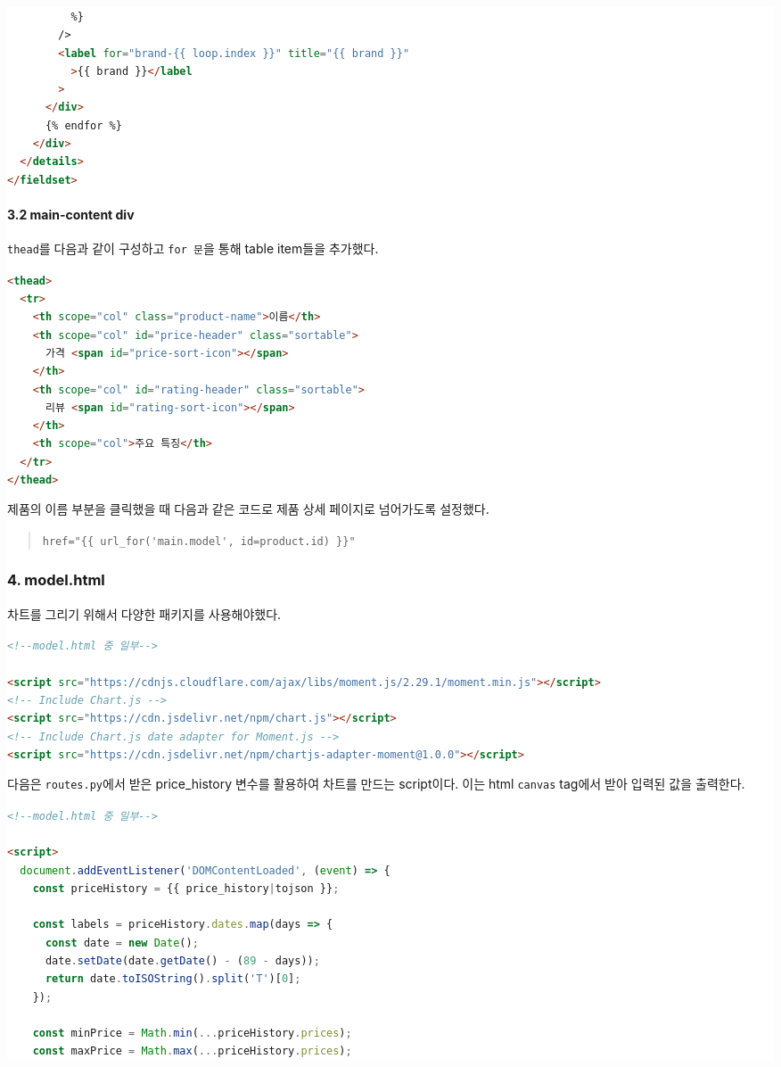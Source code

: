 ```html
          %}
        />
        <label for="brand-{{ loop.index }}" title="{{ brand }}"
          >{{ brand }}</label
        >
      </div>
      {% endfor %}
    </div>
  </details>
</fieldset>
```

#### 3.2 main-content div

`thead`를 다음과 같이 구성하고 `for 문`을 통해 table item들을 추가했다.

```html
<thead>
  <tr>
    <th scope="col" class="product-name">이름</th>
    <th scope="col" id="price-header" class="sortable">
      가격 <span id="price-sort-icon"></span>
    </th>
    <th scope="col" id="rating-header" class="sortable">
      리뷰 <span id="rating-sort-icon"></span>
    </th>
    <th scope="col">주요 특징</th>
  </tr>
</thead>
```

제품의 이름 부분을 클릭했을 때 다음과 같은 코드로 제품 상세 페이지로 넘어가도록 설정했다.

> `href="{{ url_for('main.model', id=product.id) }}"`

### 4. model.html

차트를 그리기 위해서 다양한 패키지를 사용해야했다.

```html
<!--model.html 중 일부-->

<script src="https://cdnjs.cloudflare.com/ajax/libs/moment.js/2.29.1/moment.min.js"></script>
<!-- Include Chart.js -->
<script src="https://cdn.jsdelivr.net/npm/chart.js"></script>
<!-- Include Chart.js date adapter for Moment.js -->
<script src="https://cdn.jsdelivr.net/npm/chartjs-adapter-moment@1.0.0"></script>
```

다음은 `routes.py`에서 받은 price_history 변수를 활용하여 차트를 만드는 script이다. 이는 html `canvas` tag에서 받아 입력된 값을 출력한다.

```html
<!--model.html 중 일부-->

<script>
  document.addEventListener('DOMContentLoaded', (event) => {
    const priceHistory = {{ price_history|tojson }};

    const labels = priceHistory.dates.map(days => {
      const date = new Date();
      date.setDate(date.getDate() - (89 - days));
      return date.toISOString().split('T')[0];
    });

    const minPrice = Math.min(...priceHistory.prices);
    const maxPrice = Math.max(...priceHistory.prices);
```